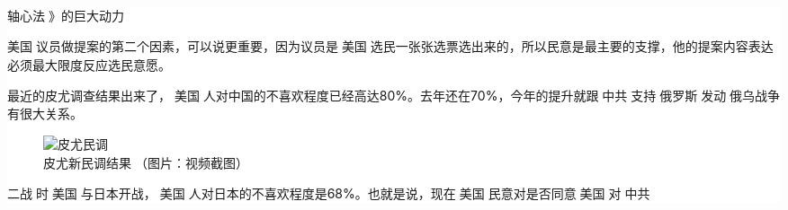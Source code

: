   <ok href="/term/718694">
   轴心法
  </ok>
  》的巨大动力
 </h2>
 <p>
  <ok href="/term/1045">
   美国
  </ok>
  议员做提案的第二个因素，可以说更重要，因为议员是
  <ok href="/term/1045">
   美国
  </ok>
  选民一张张选票选出来的，所以民意是最主要的支撑，他的提案内容表达必须最大限度反应选民意愿。
 </p>
 <p>
  最近的皮尤调查结果出来了，
  <ok href="/term/1045">
   美国
  </ok>
  人对中国的不喜欢程度已经高达80%。去年还在70%，今年的提升就跟
  <ok href="/term/1059">
   中共
  </ok>
  支持
  <ok href="/term/1150">
   俄罗斯
  </ok>
  发动
  <ok href="/term/685654">
   俄乌战争
  </ok>
  有很大关系。
 </p>
 <figure class="OImage__StyledFigure-sc-1lfley0-0 hHSfVg">
  <img alt="皮尤民调" src="https://img.soundofhope.org/2022-05/1651617379379.jpg"/>
  <br/><figcaption>
   皮尤新民调结果 （图片：视频截图）
  </figcaption>
 </figure>
 <p>
  <ok href="/term/4641">
   二战
  </ok>
  时
  <ok href="/term/1045">
   美国
  </ok>
  与日本开战，
  <ok href="/term/1045">
   美国
  </ok>
  人对日本的不喜欢程度是68%。也就是说，现在
  <ok href="/term/1045">
   美国
  </ok>
  民意对是否同意
  <ok href="/term/1045">
   美国
  </ok>
  对
  <ok href="/term/1059">
   中共